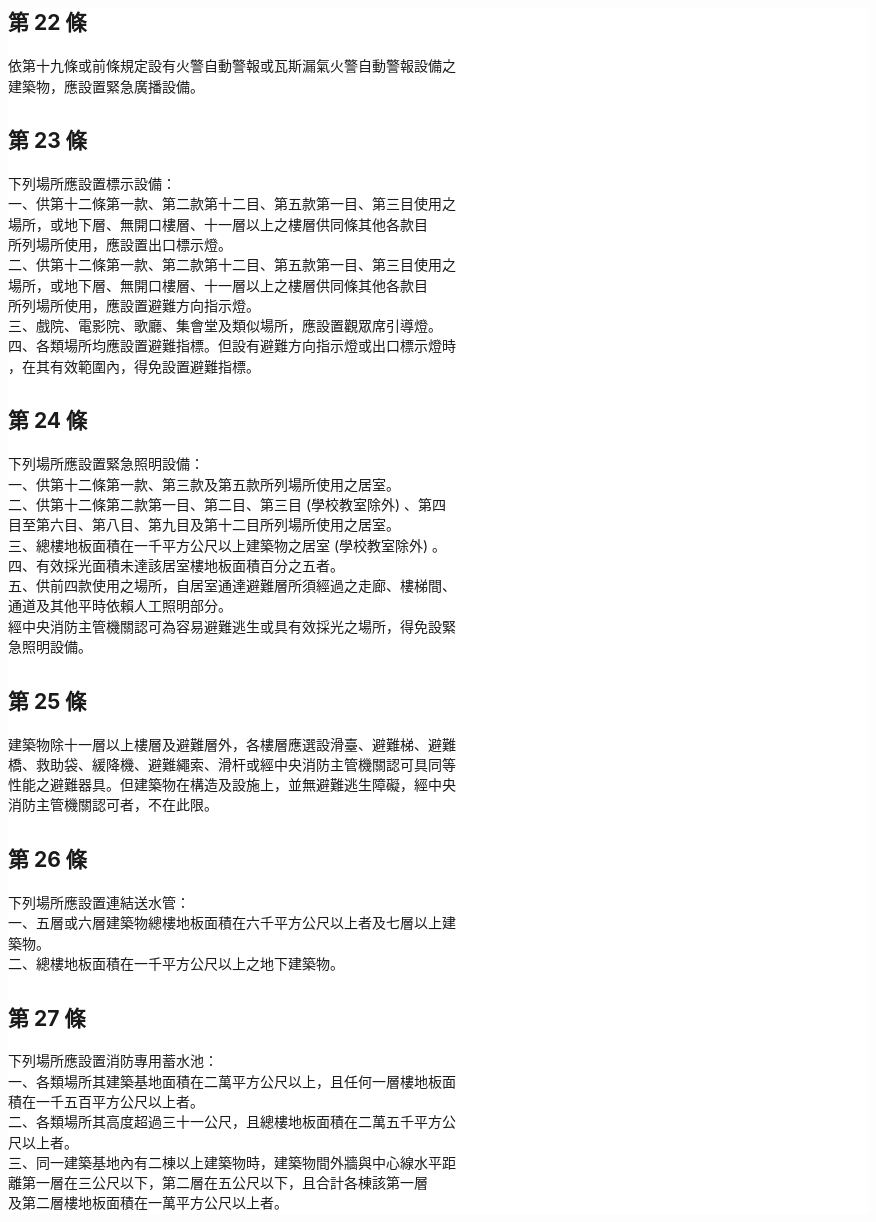 第 22 條
--------
依第十九條或前條規定設有火警自動警報或瓦斯漏氣火警自動警報設備之  
建築物，應設置緊急廣播設備。

第 23 條
--------
下列場所應設置標示設備：  
一、供第十二條第一款、第二款第十二目、第五款第一目、第三目使用之  
    場所，或地下層、無開口樓層、十一層以上之樓層供同條其他各款目  
    所列場所使用，應設置出口標示燈。  
二、供第十二條第一款、第二款第十二目、第五款第一目、第三目使用之  
    場所，或地下層、無開口樓層、十一層以上之樓層供同條其他各款目  
    所列場所使用，應設置避難方向指示燈。  
三、戲院、電影院、歌廳、集會堂及類似場所，應設置觀眾席引導燈。  
四、各類場所均應設置避難指標。但設有避難方向指示燈或出口標示燈時  
    ，在其有效範圍內，得免設置避難指標。

第 24 條
--------
下列場所應設置緊急照明設備：  
一、供第十二條第一款、第三款及第五款所列場所使用之居室。  
二、供第十二條第二款第一目、第二目、第三目 (學校教室除外) 、第四  
    目至第六目、第八目、第九目及第十二目所列場所使用之居室。  
三、總樓地板面積在一千平方公尺以上建築物之居室 (學校教室除外) 。  
四、有效採光面積未達該居室樓地板面積百分之五者。  
五、供前四款使用之場所，自居室通達避難層所須經過之走廊、樓梯間、  
    通道及其他平時依賴人工照明部分。  
經中央消防主管機關認可為容易避難逃生或具有效採光之場所，得免設緊  
急照明設備。

第 25 條
--------
建築物除十一層以上樓層及避難層外，各樓層應選設滑臺、避難梯、避難  
橋、救助袋、緩降機、避難繩索、滑杆或經中央消防主管機關認可具同等  
性能之避難器具。但建築物在構造及設施上，並無避難逃生障礙，經中央  
消防主管機關認可者，不在此限。

第 26 條
--------
下列場所應設置連結送水管：  
一、五層或六層建築物總樓地板面積在六千平方公尺以上者及七層以上建  
    築物。  
二、總樓地板面積在一千平方公尺以上之地下建築物。

第 27 條
--------
下列場所應設置消防專用蓄水池：  
一、各類場所其建築基地面積在二萬平方公尺以上，且任何一層樓地板面  
    積在一千五百平方公尺以上者。  
二、各類場所其高度超過三十一公尺，且總樓地板面積在二萬五千平方公  
    尺以上者。  
三、同一建築基地內有二棟以上建築物時，建築物間外牆與中心線水平距  
    離第一層在三公尺以下，第二層在五公尺以下，且合計各棟該第一層  
    及第二層樓地板面積在一萬平方公尺以上者。

